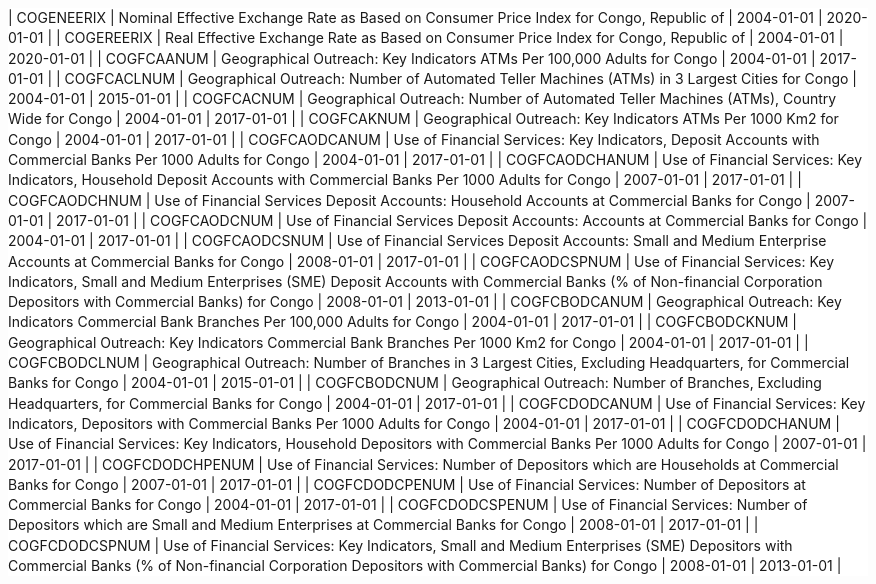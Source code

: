 | COGENEERIX          | Nominal Effective Exchange Rate as Based on Consumer Price Index for Congo, Republic of                                                                                                          | 2004-01-01          | 2020-01-01        |
| COGEREERIX          | Real Effective Exchange Rate as Based on Consumer Price Index for Congo, Republic of                                                                                                             | 2004-01-01          | 2020-01-01        |
| COGFCAANUM          | Geographical Outreach: Key Indicators ATMs Per 100,000 Adults for Congo                                                                                                                          | 2004-01-01          | 2017-01-01        |
| COGFCACLNUM         | Geographical Outreach: Number of Automated Teller Machines (ATMs) in 3 Largest Cities for Congo                                                                                                  | 2004-01-01          | 2015-01-01        |
| COGFCACNUM          | Geographical Outreach: Number of Automated Teller Machines (ATMs), Country Wide for Congo                                                                                                        | 2004-01-01          | 2017-01-01        |
| COGFCAKNUM          | Geographical Outreach: Key Indicators ATMs Per 1000 Km2 for Congo                                                                                                                                | 2004-01-01          | 2017-01-01        |
| COGFCAODCANUM       | Use of Financial Services: Key Indicators, Deposit Accounts with Commercial Banks Per 1000 Adults for Congo                                                                                      | 2004-01-01          | 2017-01-01        |
| COGFCAODCHANUM      | Use of Financial Services: Key Indicators, Household Deposit Accounts with Commercial Banks Per 1000 Adults for Congo                                                                            | 2007-01-01          | 2017-01-01        |
| COGFCAODCHNUM       | Use of Financial Services Deposit Accounts: Household Accounts at Commercial Banks for Congo                                                                                                     | 2007-01-01          | 2017-01-01        |
| COGFCAODCNUM        | Use of Financial Services Deposit Accounts: Accounts at Commercial Banks for Congo                                                                                                               | 2004-01-01          | 2017-01-01        |
| COGFCAODCSNUM       | Use of Financial Services Deposit Accounts: Small and Medium Enterprise Accounts at Commercial Banks for Congo                                                                                   | 2008-01-01          | 2017-01-01        |
| COGFCAODCSPNUM      | Use of Financial Services: Key Indicators, Small and Medium Enterprises (SME) Deposit Accounts with Commercial Banks (% of Non-financial Corporation Depositors with Commercial Banks) for Congo | 2008-01-01          | 2013-01-01        |
| COGFCBODCANUM       | Geographical Outreach: Key Indicators Commercial Bank Branches Per 100,000 Adults for Congo                                                                                                      | 2004-01-01          | 2017-01-01        |
| COGFCBODCKNUM       | Geographical Outreach: Key Indicators Commercial Bank Branches Per 1000 Km2 for Congo                                                                                                            | 2004-01-01          | 2017-01-01        |
| COGFCBODCLNUM       | Geographical Outreach: Number of Branches in 3 Largest Cities, Excluding Headquarters, for Commercial Banks for Congo                                                                            | 2004-01-01          | 2015-01-01        |
| COGFCBODCNUM        | Geographical Outreach: Number of Branches, Excluding Headquarters, for Commercial Banks for Congo                                                                                                | 2004-01-01          | 2017-01-01        |
| COGFCDODCANUM       | Use of Financial Services: Key Indicators, Depositors with Commercial Banks Per 1000 Adults for Congo                                                                                            | 2004-01-01          | 2017-01-01        |
| COGFCDODCHANUM      | Use of Financial Services: Key Indicators, Household Depositors with Commercial Banks Per 1000 Adults for Congo                                                                                  | 2007-01-01          | 2017-01-01        |
| COGFCDODCHPENUM     | Use of Financial Services: Number of Depositors which are Households at Commercial Banks for Congo                                                                                               | 2007-01-01          | 2017-01-01        |
| COGFCDODCPENUM      | Use of Financial Services: Number of Depositors at Commercial Banks for Congo                                                                                                                    | 2004-01-01          | 2017-01-01        |
| COGFCDODCSPENUM     | Use of Financial Services: Number of Depositors which are Small and Medium Enterprises at Commercial Banks for Congo                                                                             | 2008-01-01          | 2017-01-01        |
| COGFCDODCSPNUM      | Use of Financial Services: Key Indicators, Small and Medium Enterprises (SME) Depositors with Commercial Banks (% of Non-financial Corporation Depositors with Commercial Banks) for Congo       | 2008-01-01          | 2013-01-01        |